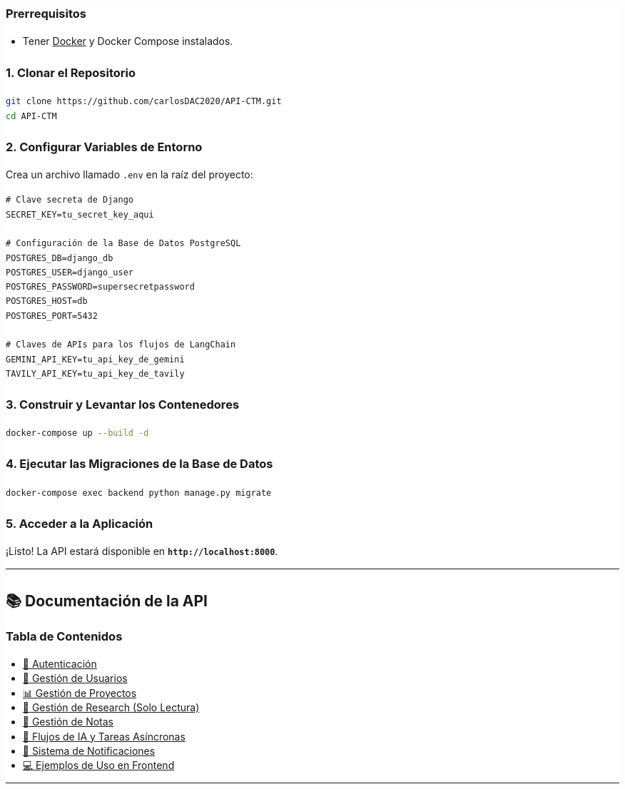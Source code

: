 ### Prerrequisitos

-   Tener [Docker](https://www.docker.com/get-started) y Docker Compose instalados.

### 1. Clonar el Repositorio

```bash
git clone https://github.com/carlosDAC2020/API-CTM.git
cd API-CTM
```

### 2. Configurar Variables de Entorno

Crea un archivo llamado `.env` en la raíz del proyecto:

```dotenv
# Clave secreta de Django
SECRET_KEY=tu_secret_key_aqui

# Configuración de la Base de Datos PostgreSQL
POSTGRES_DB=django_db
POSTGRES_USER=django_user
POSTGRES_PASSWORD=supersecretpassword
POSTGRES_HOST=db
POSTGRES_PORT=5432

# Claves de APIs para los flujos de LangChain
GEMINI_API_KEY=tu_api_key_de_gemini
TAVILY_API_KEY=tu_api_key_de_tavily
```

### 3. Construir y Levantar los Contenedores

```bash
docker-compose up --build -d
```

### 4. Ejecutar las Migraciones de la Base de Datos

```bash
docker-compose exec backend python manage.py migrate
```

### 5. Acceder a la Aplicación

¡Listo! La API estará disponible en **`http://localhost:8000`**.

---

## 📚 Documentación de la API

### Tabla de Contenidos
- [🔐 Autenticación](#-autenticación)
- [👤 Gestión de Usuarios](#-gestión-de-usuarios)
- [📊 Gestión de Proyectos](#-gestión-de-proyectos)
- [🔬 Gestión de Research (Solo Lectura)](#-gestión-de-research-solo-lectura)
- [📝 Gestión de Notas](#-gestión-de-notas)
- [🤖 Flujos de IA y Tareas Asíncronas](#-flujos-de-ia-y-tareas-asíncronas)
- [📧 Sistema de Notificaciones](#-sistema-de-notificaciones)
- [💻 Ejemplos de Uso en Frontend](#-ejemplos-de-uso-en-frontend)

---